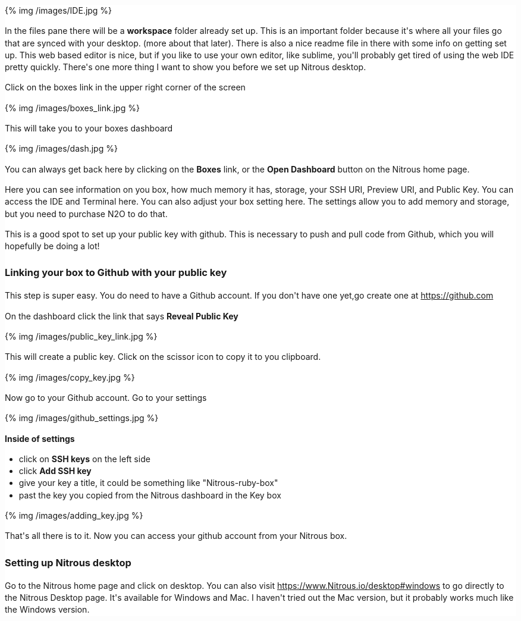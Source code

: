 {% img /images/IDE.jpg %}

In the files pane there will be a **workspace** folder already set up. This is an important folder because it's where all your files go that are synced with your desktop. (more about that later). There is also a nice readme file in there with some info on getting set up. This web based editor is nice, but if you like to use your own editor, like sublime, you'll probably get tired of using the web IDE pretty quickly. There's one more thing I want to show you before we set up Nitrous desktop. 

Click on the boxes link in the upper right corner of the screen

{% img /images/boxes_link.jpg %}

This will take you to your boxes dashboard

{% img /images/dash.jpg %}

You can always get back here by clicking on the **Boxes** link, or the **Open Dashboard** button on the Nitrous home page. 

Here you can see information on you box, how much memory it has, storage, your SSH URI, Preview URI, and Public Key. You can access the IDE and Terminal here. You can also adjust your box setting here. The settings allow you to add memory and storage, but you need to purchase N2O to do that.

This is a good spot to set up your public key with github. This is necessary to push and pull code from Github, which you will hopefully be doing a lot! 

### Linking your box to Github with your public key

This step is super easy. You do need to have a Github account. If you don't have one yet,go create one at https://github.com

On the dashboard click the link that says **Reveal Public Key**

{% img /images/public_key_link.jpg %}

This will create a public key. Click on the scissor icon to copy it to you clipboard.

{% img /images/copy_key.jpg %}

Now go to your Github account. Go to your settings

{% img /images/github_settings.jpg %}

**Inside of settings**

* click on **SSH keys** on the left side
* click **Add SSH key**
* give your key a title, it could be something like "Nitrous-ruby-box"
* past the key you copied from the Nitrous dashboard in the Key box

{% img /images/adding_key.jpg %}

That's all there is to it. Now you can access your github account from your Nitrous box.

### Setting up Nitrous desktop

Go to the Nitrous home page and click on desktop. You can also visit https://www.Nitrous.io/desktop#windows to go directly to the Nitrous Desktop page. It's available for Windows and Mac. I haven't tried out the Mac version, but it probably works much like the Windows version.

